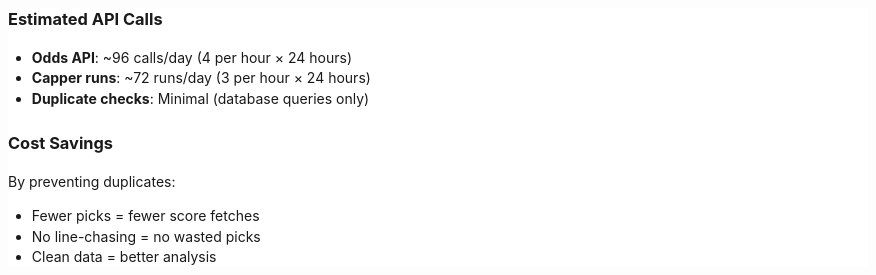 ### **Estimated API Calls**
- **Odds API**: ~96 calls/day (4 per hour × 24 hours)
- **Capper runs**: ~72 runs/day (3 per hour × 24 hours)
- **Duplicate checks**: Minimal (database queries only)

### **Cost Savings**
By preventing duplicates:
- Fewer picks = fewer score fetches
- No line-chasing = no wasted picks
- Clean data = better analysis

